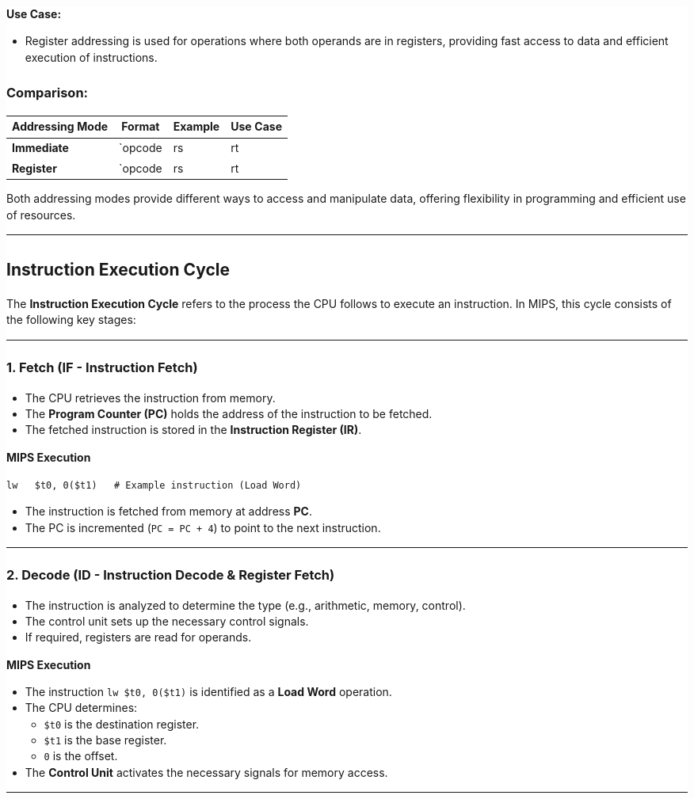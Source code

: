 
**Use Case:**

- Register addressing is used for operations where both operands are in registers, providing fast access to data and efficient execution of instructions.

### **Comparison:**

|Addressing Mode|Format|Example|Use Case|
|---|---|---|---|
|**Immediate**|`opcode|rs|rt|
|**Register**|`opcode|rs|rt|

Both addressing modes provide different ways to access and manipulate data, offering flexibility in programming and efficient use of resources.

---

## **Instruction Execution Cycle**

The **Instruction Execution Cycle** refers to the process the CPU follows to execute an instruction. In MIPS, this cycle consists of the following key stages:

---

### **1. Fetch (IF - Instruction Fetch)**

- The CPU retrieves the instruction from memory.
- The **Program Counter (PC)** holds the address of the instruction to be fetched.
- The fetched instruction is stored in the **Instruction Register (IR)**.

**MIPS Execution**

```assembly
lw   $t0, 0($t1)   # Example instruction (Load Word)
```

- The instruction is fetched from memory at address **PC**.
- The PC is incremented (`PC = PC + 4`) to point to the next instruction.

---

### **2. Decode (ID - Instruction Decode & Register Fetch)**

- The instruction is analyzed to determine the type (e.g., arithmetic, memory, control).
- The control unit sets up the necessary control signals.
- If required, registers are read for operands.

**MIPS Execution**

- The instruction `lw $t0, 0($t1)` is identified as a **Load Word** operation.
- The CPU determines:
    - `$t0` is the destination register.
    - `$t1` is the base register.
    - `0` is the offset.
- The **Control Unit** activates the necessary signals for memory access.

---